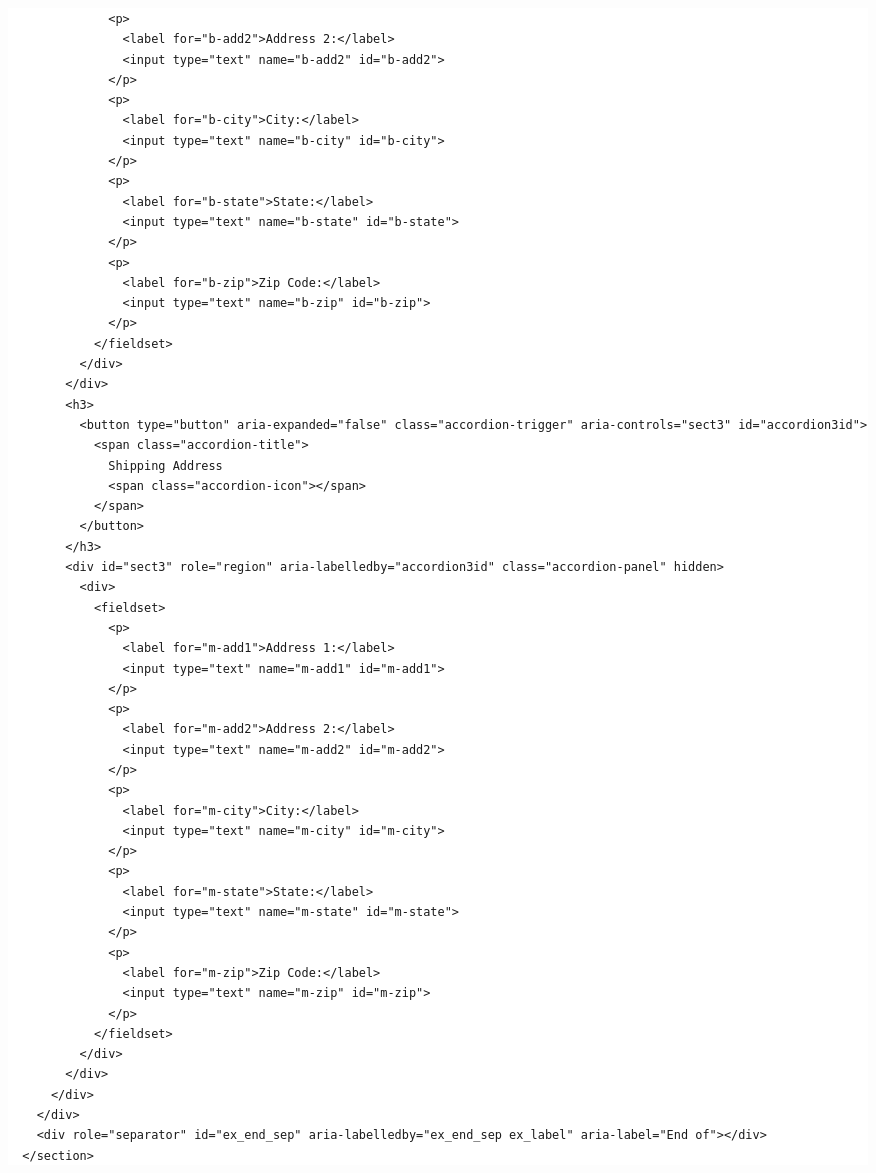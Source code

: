                   <p>
                    <label for="b-add2">Address 2:</label>
                    <input type="text" name="b-add2" id="b-add2">
                  </p>
                  <p>
                    <label for="b-city">City:</label>
                    <input type="text" name="b-city" id="b-city">
                  </p>
                  <p>
                    <label for="b-state">State:</label>
                    <input type="text" name="b-state" id="b-state">
                  </p>
                  <p>
                    <label for="b-zip">Zip Code:</label>
                    <input type="text" name="b-zip" id="b-zip">
                  </p>
                </fieldset>
              </div>
            </div>
            <h3>
              <button type="button" aria-expanded="false" class="accordion-trigger" aria-controls="sect3" id="accordion3id">
                <span class="accordion-title">
                  Shipping Address
                  <span class="accordion-icon"></span>
                </span>
              </button>
            </h3>
            <div id="sect3" role="region" aria-labelledby="accordion3id" class="accordion-panel" hidden>
              <div>
                <fieldset>
                  <p>
                    <label for="m-add1">Address 1:</label>
                    <input type="text" name="m-add1" id="m-add1">
                  </p>
                  <p>
                    <label for="m-add2">Address 2:</label>
                    <input type="text" name="m-add2" id="m-add2">
                  </p>
                  <p>
                    <label for="m-city">City:</label>
                    <input type="text" name="m-city" id="m-city">
                  </p>
                  <p>
                    <label for="m-state">State:</label>
                    <input type="text" name="m-state" id="m-state">
                  </p>
                  <p>
                    <label for="m-zip">Zip Code:</label>
                    <input type="text" name="m-zip" id="m-zip">
                  </p>
                </fieldset>
              </div>
            </div>
          </div>
        </div>
        <div role="separator" id="ex_end_sep" aria-labelledby="ex_end_sep ex_label" aria-label="End of"></div>
      </section>

